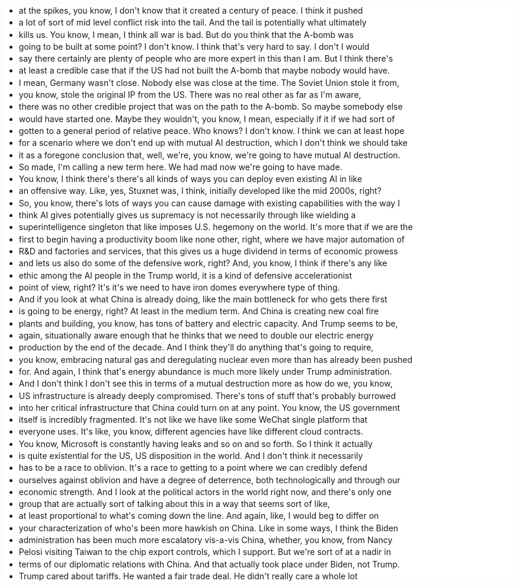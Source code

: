 *  at the spikes, you know, I don't know that it created a century of peace. I think it pushed
*  a lot of sort of mid level conflict risk into the tail. And the tail is potentially what ultimately
*  kills us. You know, I mean, I think all war is bad. But do you think that the A-bomb was
*  going to be built at some point? I don't know. I think that's very hard to say. I don't I would
*  say there certainly are plenty of people who are more expert in this than I am. But I think there's
*  at least a credible case that if the US had not built the A-bomb that maybe nobody would have.
*  I mean, Germany wasn't close. Nobody else was close at the time. The Soviet Union stole it from,
*  you know, stole the original IP from the US. There was no real other as far as I'm aware,
*  there was no other credible project that was on the path to the A-bomb. So maybe somebody else
*  would have started one. Maybe they wouldn't, you know, I mean, especially if it if we had sort of
*  gotten to a general period of relative peace. Who knows? I don't know. I think we can at least hope
*  for a scenario where we don't end up with mutual AI destruction, which I don't think we should take
*  it as a foregone conclusion that, well, we're, you know, we're going to have mutual AI destruction.
*  So made, I'm calling a new term here. We had mad now we're going to have made.
*  You know, I think there's there's all kinds of ways you can deploy even existing AI in like
*  an offensive way. Like, yes, Stuxnet was, I think, initially developed like the mid 2000s, right?
*  So, you know, there's lots of ways you can cause damage with existing capabilities with the way I
*  think AI gives potentially gives us supremacy is not necessarily through like wielding a
*  superintelligence singleton that like imposes U.S. hegemony on the world. It's more that if we are the
*  first to begin having a productivity boom like none other, right, where we have major automation of
*  R&D and factories and services, that this gives us a huge dividend in terms of economic prowess
*  and lets us also do some of the defensive work, right? And, you know, I think if there's any like
*  ethic among the AI people in the Trump world, it is a kind of defensive accelerationist
*  point of view, right? It's it's we need to have iron domes everywhere type of thing.
*  And if you look at what China is already doing, like the main bottleneck for who gets there first
*  is going to be energy, right? At least in the medium term. And China is creating new coal fire
*  plants and building, you know, has tons of battery and electric capacity. And Trump seems to be,
*  again, situationally aware enough that he thinks that we need to double our electric energy
*  production by the end of the decade. And I think they'll do anything that's going to require,
*  you know, embracing natural gas and deregulating nuclear even more than has already been pushed
*  for. And again, I think that's energy abundance is much more likely under Trump administration.
*  And I don't think I don't see this in terms of a mutual destruction more as how do we, you know,
*  US infrastructure is already deeply compromised. There's tons of stuff that's probably burrowed
*  into her critical infrastructure that China could turn on at any point. You know, the US government
*  itself is incredibly fragmented. It's not like we have like some WeChat single platform that
*  everyone uses. It's like, you know, different agencies have like different cloud contracts.
*  You know, Microsoft is constantly having leaks and so on and so forth. So I think it actually
*  is quite existential for the US, US disposition in the world. And I don't think it necessarily
*  has to be a race to oblivion. It's a race to getting to a point where we can credibly defend
*  ourselves against oblivion and have a degree of deterrence, both technologically and through our
*  economic strength. And I look at the political actors in the world right now, and there's only one
*  group that are actually sort of talking about this in a way that seems sort of like,
*  at least proportional to what's coming down the line. And again, like, I would beg to differ on
*  your characterization of who's been more hawkish on China. Like in some ways, I think the Biden
*  administration has been much more escalatory vis-a-vis China, whether, you know, from Nancy
*  Pelosi visiting Taiwan to the chip export controls, which I support. But we're sort of at a nadir in
*  terms of our diplomatic relations with China. And that actually took place under Biden, not Trump.
*  Trump cared about tariffs. He wanted a fair trade deal. He didn't really care a whole lot